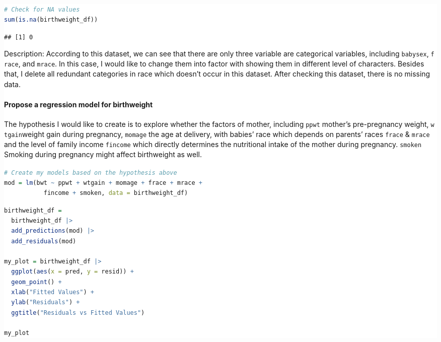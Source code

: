 ``` r
# Check for NA values
sum(is.na(birthweight_df))
```

    ## [1] 0

Description: According to this dataset, we can see that there are only
three variable are categorical variables, including `babysex`, `frace`,
and `mrace`. In this case, I would like to change them into factor with
showing them in different level of characters. Besides that, I delete
all redundant categories in race which doesn’t occur in this dataset.
After checking this dataset, there is no missing data.

#### Propose a regression model for birthweight

The hypothesis I would like to create is to explore whether the factors
of mother, including `ppwt` mother’s pre-pregnancy weight,
`wtgain`weight gain during pregnancy, `momage` the age at delivery, with
babies’ race which depends on parents’ races `frace` & `mrace` and the
level of family income `fincome` which directly determines the
nutritional intake of the mother during pregnancy. `smoken` Smoking
during pregnancy might affect birthweight as well.

``` r
# Create my models based on the hypothesis above
mod = lm(bwt ~ ppwt + wtgain + momage + frace + mrace + 
           fincome + smoken, data = birthweight_df)
```

``` r
birthweight_df = 
  birthweight_df |> 
  add_predictions(mod) |> 
  add_residuals(mod)

my_plot = birthweight_df |> 
  ggplot(aes(x = pred, y = resid)) +
  geom_point() +
  xlab("Fitted Values") +
  ylab("Residuals") +
  ggtitle("Residuals vs Fitted Values")

my_plot
```
